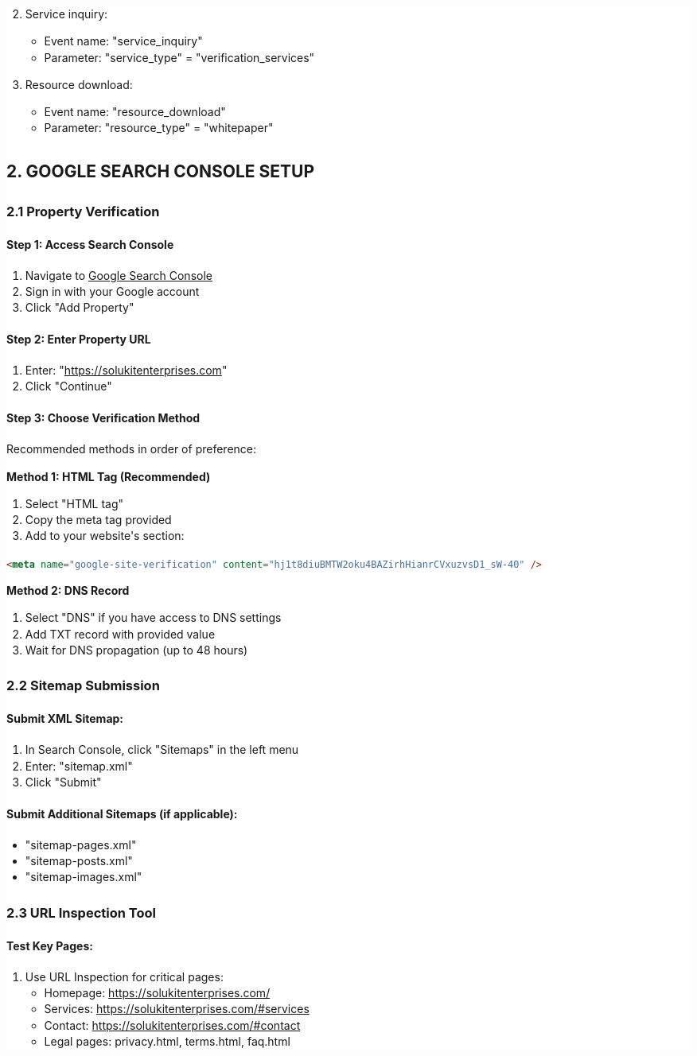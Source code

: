 2. Service inquiry:
   - Event name: "service_inquiry"
   - Parameter: "service_type" = "verification_services"

3. Resource download:
   - Event name: "resource_download"
   - Parameter: "resource_type" = "whitepaper"

## 2. GOOGLE SEARCH CONSOLE SETUP

### 2.1 Property Verification

#### Step 1: Access Search Console
1. Navigate to [Google Search Console](https://search.google.com/search-console)
2. Sign in with your Google account
3. Click "Add Property"

#### Step 2: Enter Property URL
1. Enter: "https://solukitenterprises.com"
2. Click "Continue"

#### Step 3: Choose Verification Method
Recommended methods in order of preference:

**Method 1: HTML Tag (Recommended)**
1. Select "HTML tag"
2. Copy the meta tag provided
3. Add to your website's <head> section:

```html
<meta name="google-site-verification" content="hj1t8diuBMTW2oku4BAZirhHianrCVxuzvsD1_sW-40" />
```

**Method 2: DNS Record**
1. Select "DNS" if you have access to DNS settings
2. Add TXT record with provided value
3. Wait for DNS propagation (up to 48 hours)

### 2.2 Sitemap Submission

#### Submit XML Sitemap:
1. In Search Console, click "Sitemaps" in the left menu
2. Enter: "sitemap.xml"
3. Click "Submit"

#### Submit Additional Sitemaps (if applicable):
- "sitemap-pages.xml"
- "sitemap-posts.xml"
- "sitemap-images.xml"

### 2.3 URL Inspection Tool

#### Test Key Pages:
1. Use URL Inspection for critical pages:
   - Homepage: https://solukitenterprises.com/
   - Services: https://solukitenterprises.com/#services
   - Contact: https://solukitenterprises.com/#contact
   - Legal pages: privacy.html, terms.html, faq.html
